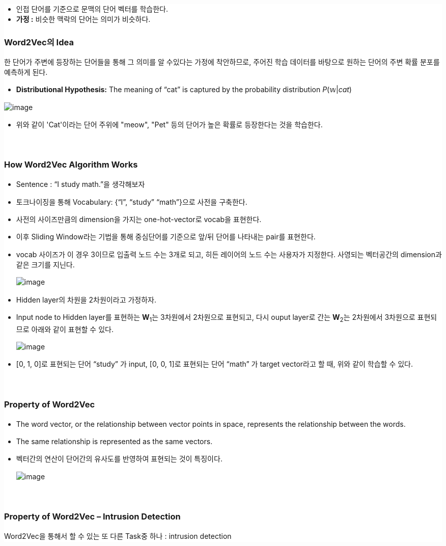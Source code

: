 - 인접 단어를 기준으로 문맥의 단어 벡터를 학습한다. 
- **가정 :** 비슷한 맥락의 단어는 의미가 비슷하다.

### Word2Vec의 Idea

한 단어가 주변에 등장하는 단어들을 통해 그 의미를 알 수있다는 가정에 착안하므로, 주어진 학습 데이터를 바탕으로 원하는 단어의 주변 확률 분포를 예측하게 된다. 

- **Distributional Hypothesis:** The meaning of “cat” is captured by the probability distribution $P(\mathbb{w}\vert cat)$

![image](https://user-images.githubusercontent.com/38639633/107930783-c71d7d00-6fbe-11eb-86ed-0267c60939c7.png)

- 위와 같이 'Cat'이라는 단어 주위에 "meow", "Pet" 등의 단어가 높은 확률로 등장한다는 것을 학습한다. 

<br>

### How Word2Vec Algorithm Works

- Sentence : “I study math.”을 생각해보자

- 토크나이징을 통해 Vocabulary: {“I”, “study” “math”}으로 사전을 구축한다.

- 사전의 사이즈만큼의 dimension을 가지는 one-hot-vector로 vocab을 표현한다.

- 이후 Sliding Window라는 기법을 통해 중심단어를 기준으로 앞/뒤 단어를 나타내는 pair를 표현한다.

- vocab 사이즈가 이 경우 3이므로 입출력 노드 수는 3개로 되고, 히든 레이어의 노드 수는 사용자가 지정한다. 사영되는 벡터공간의 dimension과 같은 크기를 지닌다. 

	![image](https://user-images.githubusercontent.com/38639633/107932850-5a57b200-6fc1-11eb-80ad-5eed289b7eb0.png)

- Hidden layer의 차원을 2차원이라고 가정하자.

- Input node to Hidden layer를 표현하는 $\mathbf{W}_1$는 3차원에서 2차원으로 표현되고, 다시 ouput layer로 간는 $\mathbf{W}_2$는 2차원에서 3차원으로 표현되므로 아래와 같이 표현할 수 있다.

	![image](https://user-images.githubusercontent.com/38639633/107933384-07322f00-6fc2-11eb-981e-62c0af483185.png)

- [0, 1, 0]로 표현되는 단어 “study” 가 input, [0, 0, 1]로 표현되는 단어  “math” 가 target vector라고 할 때, 위와 같이 학습할 수 있다. 

<br>

### Property of Word2Vec

- The word vector, or the relationship between vector points in space, represents the relationship between the words.

- The same relationship is represented as the same vectors.

- 벡터간의 연산이 단어간의 유사도를 반영하여 표현되는 것이 특징이다. 

	![image](https://user-images.githubusercontent.com/38639633/107933815-97707400-6fc2-11eb-8dfb-8bea0d6b8633.png)

<br>

### Property of Word2Vec – Intrusion Detection

Word2Vec을 통해서 할 수 있는 또 다른 Task중 하나 : intrusion detection
